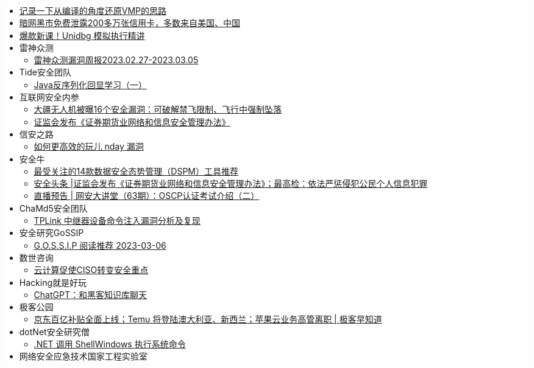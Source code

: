  - [记录一下从编译的角度还原VMP的思路](https://mp.weixin.qq.com/s?__biz=MjM5NTc2MDYxMw==&mid=2458496476&idx=1&sn=0d9aec099c74dcf38b3fd4303d329e12&chksm=b18e9d5686f91440ac727420779fe68cd209b151b970036c1d11e6f2965e07ebda08af3fdae4&scene=58&subscene=0#rd)
  - [暗网黑市免费泄露200多万张信用卡，多数来自美国、中国](https://mp.weixin.qq.com/s?__biz=MjM5NTc2MDYxMw==&mid=2458496476&idx=2&sn=bcdd9dd0e2fbe624d1bfc3b08b6fb892&chksm=b18e9d5686f914408f37c8b80c2083875c62852fbded6b2d4af08e6d2c0930256026a26567e4&scene=58&subscene=0#rd)
  - [爆款新课！Unidbg 模拟执行精讲](https://mp.weixin.qq.com/s?__biz=MjM5NTc2MDYxMw==&mid=2458496476&idx=3&sn=a3ed4f703ab3466ce680a5a690b963ee&chksm=b18e9d5686f914405a718b0e829be0b0552d257fee51abb11007d5483f283d012eb8eafa62b2&scene=58&subscene=0#rd)
- 雷神众测
  - [雷神众测漏洞周报2023.02.27-2023.03.05](https://mp.weixin.qq.com/s?__biz=MzI0NzEwOTM0MA==&mid=2652501706&idx=1&sn=5c677f40d7297f925122360e93f2e90f&chksm=f2585579c52fdc6fd148fc41fe190819ebf7570fd51459851e30ec76c16e203fef7baced07b6&scene=58&subscene=0#rd)
- Tide安全团队
  - [Java反序列化回显学习（一）](https://mp.weixin.qq.com/s?__biz=Mzg2NTA4OTI5NA==&mid=2247508240&idx=1&sn=806d0081f3ab6bf5f898861c06f7d7f2&chksm=ce5d8371f92a0a678d3c2d7cfaf6aa55140bb629741bbd0364d0dca5d22eeea090a15942003c&scene=58&subscene=0#rd)
- 互联网安全内参
  - [大疆无人机被曝16个安全漏洞：可破解禁飞限制、飞行中强制坠落](https://mp.weixin.qq.com/s?__biz=MzI4NDY2MDMwMw==&mid=2247507991&idx=1&sn=f2d9aa2b2e592da0a02ad8de66296a9d&chksm=ebfae737dc8d6e214696c343c6fd760657182e27dbc69c5324cb746674525b9a63633cfe4a55&scene=58&subscene=0#rd)
  - [证监会发布《证券期货业网络和信息安全管理办法》](https://mp.weixin.qq.com/s?__biz=MzI4NDY2MDMwMw==&mid=2247507991&idx=2&sn=edd731c0b87a47a96bbbf64d23aa7c75&chksm=ebfae737dc8d6e21945d32db4e29fc514a6d5e63a4e760f01905f568ffb7c4f322633bb0865b&scene=58&subscene=0#rd)
- 信安之路
  - [如何更高效的玩儿 nday 漏洞](https://mp.weixin.qq.com/s?__biz=MzI5MDQ2NjExOQ==&mid=2247498498&idx=1&sn=b08147f28191d9099028907736055d18&chksm=ec1dcb2adb6a423c4857fdcc2e76c8c8d8c6f819864ea680f3c90d9262e563e810f48110d5d0&scene=58&subscene=0#rd)
- 安全牛
  - [最受关注的14款数据安全态势管理（DSPM）工具推荐](https://mp.weixin.qq.com/s?__biz=MjM5Njc3NjM4MA==&mid=2651122739&idx=1&sn=818c9c33c6a5fad9b9f102c431022073&chksm=bd145ce08a63d5f62a3a33d3dc1945929a3bca2e57eff11cbd8915eb7fb77561ce0f7786e352&scene=58&subscene=0#rd)
  - [安全头条 |证监会发布《证券期货业网络和信息安全管理办法》；最高检：依法严惩侵犯公民个人信息犯罪](https://mp.weixin.qq.com/s?__biz=MjM5Njc3NjM4MA==&mid=2651122739&idx=2&sn=725f6aa6f97569b9fe8c69f766366c1d&chksm=bd145ce08a63d5f67b363c88f7493fd44e5f12b3e4de95e6afaf17fccdf1bcdbebd95f72b8ab&scene=58&subscene=0#rd)
  - [直播预告 | 网安大讲堂（63期）：OSCP认证考试介绍（二）](https://mp.weixin.qq.com/s?__biz=MjM5Njc3NjM4MA==&mid=2651122739&idx=3&sn=ae6acbae1ed93285f3a9ccdb42cfd0d0&chksm=bd145ce08a63d5f6a834faaed35fd0a09829b26351d82917f33f34116ccb3075cd2ea77f6d62&scene=58&subscene=0#rd)
- ChaMd5安全团队
  - [TPLink 中继器设备命令注入漏洞分析及复现](https://mp.weixin.qq.com/s?__biz=MzIzMTc1MjExOQ==&mid=2247508316&idx=1&sn=36d50d5692915ad1113d4db76ad5aba6&chksm=e89d8984dfea00926f74ec20e7842fdf5c4e7fde82d0f0b0cf2ac10c530ae21a3e0fa374cf65&scene=58&subscene=0#rd)
- 安全研究GoSSIP
  - [G.O.S.S.I.P 阅读推荐 2023-03-06](https://mp.weixin.qq.com/s?__biz=Mzg5ODUxMzg0Ng==&mid=2247494397&idx=1&sn=e7f78bd1073d636ae2269b96056e7947&chksm=c063c424f7144d32b9cc7ebacd16493b51b1c04b0716280d4c9425e59f24587c20c885c8afe1&scene=58&subscene=0#rd)
- 数世咨询
  - [云计算促使CISO转变安全重点](https://mp.weixin.qq.com/s?__biz=MzkxNzA3MTgyNg==&mid=2247497421&idx=1&sn=1f45bdab619e5063d5fd6188382d59a6&chksm=c1448470f6330d666377a747a7997ec5994c2afa20bec6928b31630aaa26e573cb602df1448d&scene=58&subscene=0#rd)
- Hacking就是好玩
  - [ChatGPT：和黑客知识库聊天](https://mp.weixin.qq.com/s?__biz=MzU2NzcwNTY3Mg==&mid=2247484712&idx=1&sn=4795a45cd34d84aae386fda12a5bdeef&chksm=fc986c0fcbefe519759d20b1467422ba59a8f38d979c0798868ef131eadc884bbbd1e3a1286e&scene=58&subscene=0#rd)
- 极客公园
  - [京东百亿补贴全面上线；Temu 将登陆澳大利亚、新西兰；苹果云业务高管离职 | 极客早知道](https://mp.weixin.qq.com/s?__biz=MTMwNDMwODQ0MQ==&mid=2652984098&idx=1&sn=b308be3f31c217e3bf76621a588b7d5d&chksm=7e542e944923a782cd172d371a153a86209a3898f83ceeaa4d41bd0c8c571a6022c64fdb9082&scene=58&subscene=0#rd)
- dotNet安全研究僧
  - [.NET 调用 ShellWindows 执行系统命令](https://mp.weixin.qq.com/s?__biz=MzUyOTc3NTQ5MA==&mid=2247487333&idx=1&sn=83b01902a6bcf9b736394ea987a6a4db&chksm=fa5aa188cd2d289ec4db2d88690decc915c738cfa9f92a7ea3ee1291ea3c3c7893dab4f8d8de&scene=58&subscene=0#rd)
- 网络安全应急技术国家工程实验室